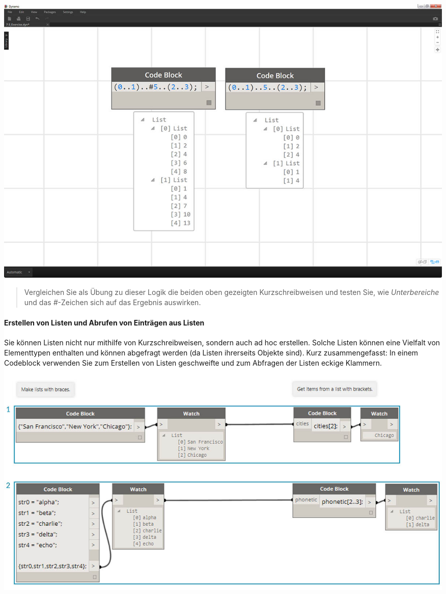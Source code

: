 ![Ranges](<../.gitbook/assets/02 (7).jpg>)

> Vergleichen Sie als Übung zu dieser Logik die beiden oben gezeigten Kurzschreibweisen und testen Sie, wie _Unterbereiche_ und das _#_-Zeichen sich auf das Ergebnis auswirken.

#### Erstellen von Listen und Abrufen von Einträgen aus Listen

Sie können Listen nicht nur mithilfe von Kurzschreibweisen, sondern auch ad hoc erstellen. Solche Listen können eine Vielfalt von Elementtypen enthalten und können abgefragt werden (da Listen ihrerseits Objekte sind). Kurz zusammengefasst: In einem Codeblock verwenden Sie zum Erstellen von Listen geschweifte und zum Abfragen der Listen eckige Klammern.

![Querying Lists](../.gitbook/assets/cbn07.jpg)
